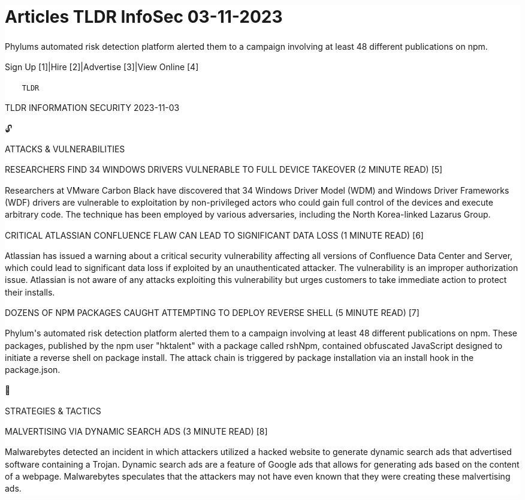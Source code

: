 # Articles TLDR InfoSec 03-11-2023

Phylums automated risk detection platform alerted them to a campaign
involving at least 48 different publications on npm.  

Sign Up [1]|Hire [2]|Advertise [3]|View Online [4] 

		TLDR 

TLDR INFORMATION SECURITY 2023-11-03

🔓 

ATTACKS & VULNERABILITIES

 RESEARCHERS FIND 34 WINDOWS DRIVERS VULNERABLE TO FULL DEVICE
TAKEOVER (2 MINUTE READ) [5] 

 Researchers at VMware Carbon Black have discovered that 34 Windows
Driver Model (WDM) and Windows Driver Frameworks (WDF) drivers are
vulnerable to exploitation by non-privileged actors who could gain
full control of the devices and execute arbitrary code. The technique
has been employed by various adversaries, including the North
Korea-linked Lazarus Group. 

 CRITICAL ATLASSIAN CONFLUENCE FLAW CAN LEAD TO SIGNIFICANT DATA LOSS
(1 MINUTE READ) [6] 

 Atlassian has issued a warning about a critical security
vulnerability affecting all versions of Confluence Data Center and
Server, which could lead to significant data loss if exploited by an
unauthenticated attacker. The vulnerability is an improper
authorization issue. Atlassian is not aware of any attacks exploiting
this vulnerability but urges customers to take immediate action to
protect their installs. 

 DOZENS OF NPM PACKAGES CAUGHT ATTEMPTING TO DEPLOY REVERSE SHELL (5
MINUTE READ) [7] 

 Phylum's automated risk detection platform alerted them to a campaign
involving at least 48 different publications on npm. These packages,
published by the npm user "hktalent" with a package called rshNpm,
contained obfuscated JavaScript designed to initiate a reverse shell
on package install. The attack chain is triggered by package
installation via an install hook in the package.json. 

🧠 

STRATEGIES & TACTICS

 MALVERTISING VIA DYNAMIC SEARCH ADS (3 MINUTE READ) [8] 

 Malwarebytes detected an incident in which attackers utilized a
hacked website to generate dynamic search ads that advertised software
containing a Trojan. Dynamic search ads are a feature of Google ads
that allows for generating ads based on the content of a webpage.
Malwarebytes speculates that the attackers may not have even known
that they were creating these malvertising ads. 
